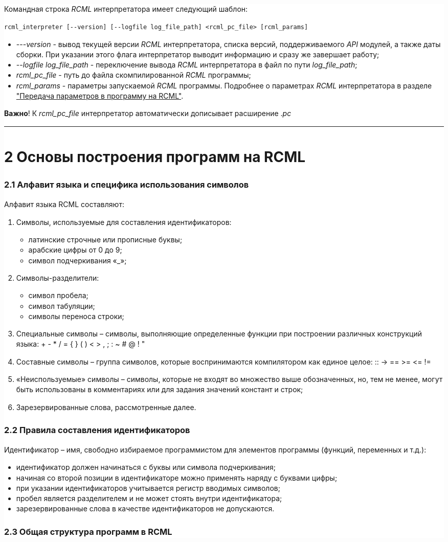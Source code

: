 Командная строка *RCML* интерпретатора имеет следующий шаблон:
```
rcml_interpreter [--version] [--logfile log_file_path] <rcml_pc_file> [rcml_params]
```
- ---*version* - вывод текущей версии *RCML* интерпретатора, списка версий, поддерживаемого *API* модулей, а также даты сборки. При указании этого флага интерпретатор выводит информацию и сразу же завершает работу;
- --*logfile log_file_path* - переключение вывода *RCML* интерпретатора в файл по пути *log_file_path*;
- *rcml_pc_file* - путь до файла скомпилированной *RCML* программы;
- *rcml_params* - параметры запускаемой *RCML* программы. Подробнее о параметрах *RCML* интерпретатора в разделе ["Передача параметров в программу на RCML"](http://rcml.info/aboutrcml#paragraph-135).

**Важно**! К *rcml_pc_file* интерпретатор автоматически дописывает расширение .*pc*

***

# 2 Основы построения программ на RCML

### 2.1 Алфавит языка и специфика использования символов

Алфавит языка RCML составляют:

1. Символы, используемые для составления идентификаторов:
   * латинские строчные или прописные буквы;
   * арабские цифры от 0 до 9;
   * символ подчеркивания «_»;

2. Символы-разделители:
   *  символ пробела;
   * символ табуляции;
   * символы переноса строки;
3. Специальные символы – символы, выполняющие определенные функции при построении различных конструкций языка: + - * / = { } ( ) < > , ; : ~ # @ ! "
4. Составные символы – группа символов, которые воспринимаются компилятором как единое целое: :: -> == >= <= !=
5. «Неиспользуемые» символы – символы, которые не входят во множество выше обозначенных, но, тем не менее, могут быть использованы в комментариях или для задания значений констант и строк;
6. Зарезервированные слова, рассмотренные далее.

### 2.2 Правила составления идентификаторов

Идентификатор – имя, свободно избираемое программистом для элементов программы (функций, переменных и т.д.):

* идентификатор должен начинаться с буквы или символа подчеркивания;
* начиная со второй позиции в идентификаторе можно применять наряду с буквами цифры;
* при указании идентификаторов учитывается регистр вводимых символов;
* пробел является разделителем и не может стоять внутри идентификатора;
* зарезервированные слова в качестве идентификаторов не допускаются.

### 2.3 Общая структура программ в RCML
